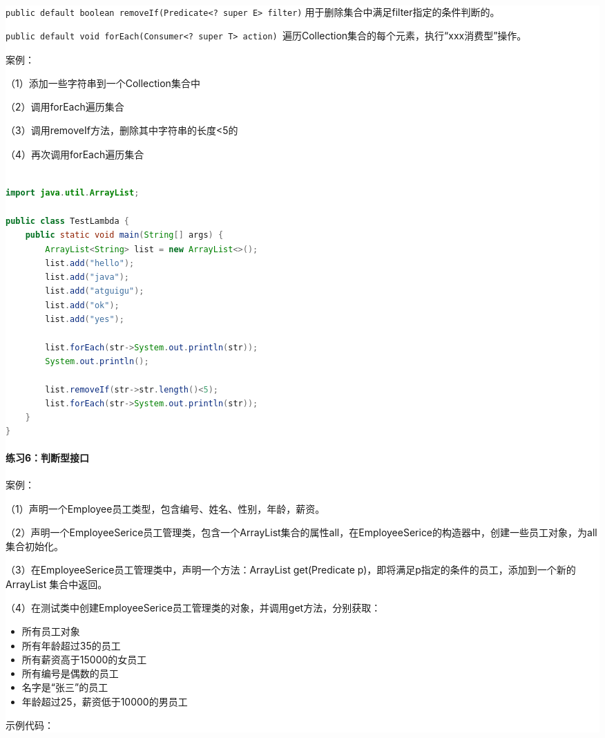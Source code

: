 `public default boolean removeIf(Predicate<? super E> filter)` 用于删除集合中满足filter指定的条件判断的。

`public default void forEach(Consumer<? super T> action) `遍历Collection集合的每个元素，执行“xxx消费型”操作。

案例：

（1）添加一些字符串到一个Collection集合中

（2）调用forEach遍历集合

（3）调用removeIf方法，删除其中字符串的长度<5的

（4）再次调用forEach遍历集合

```java

import java.util.ArrayList;

public class TestLambda {
	public static void main(String[] args) {
		ArrayList<String> list = new ArrayList<>();
		list.add("hello");
		list.add("java");
		list.add("atguigu");
		list.add("ok");
		list.add("yes");
		
		list.forEach(str->System.out.println(str));
		System.out.println();
		
		list.removeIf(str->str.length()<5);
		list.forEach(str->System.out.println(str));
	}
}
```

#### 练习6：判断型接口

案例：

（1）声明一个Employee员工类型，包含编号、姓名、性别，年龄，薪资。

（2）声明一个EmployeeSerice员工管理类，包含一个ArrayList<Employee>集合的属性all，在EmployeeSerice的构造器中，创建一些员工对象，为all集合初始化。

（3）在EmployeeSerice员工管理类中，声明一个方法：ArrayList<Employee> get(Predicate<Employee> p)，即将满足p指定的条件的员工，添加到一个新的ArrayList<Employee> 集合中返回。

（4）在测试类中创建EmployeeSerice员工管理类的对象，并调用get方法，分别获取：

* 所有员工对象
* 所有年龄超过35的员工
* 所有薪资高于15000的女员工
* 所有编号是偶数的员工
* 名字是“张三”的员工
* 年龄超过25，薪资低于10000的男员工

示例代码：
